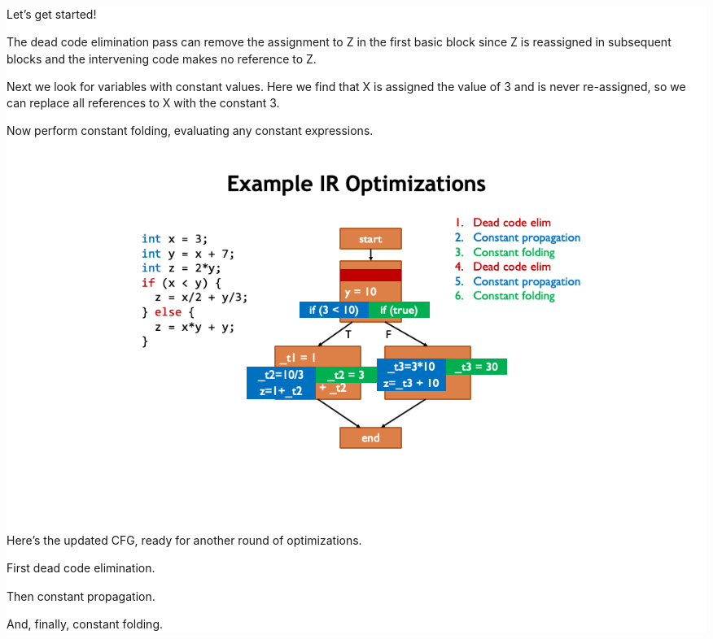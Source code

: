 <p>Let&#700;s get started!</p>

<p> The dead code elimination pass can remove the assignment to Z
in the first basic block since Z is reassigned in subsequent
blocks and the intervening code makes no reference to Z.</p>

<p>Next we look for variables with constant values.  Here we find
that X is assigned the value of 3 and is never re-assigned, so
we can replace all references to X with the constant 3.</p>

<p>Now perform constant folding, evaluating any constant
expressions.</p>

<p align="center"><img style="height:450px;" src="lecture_slides/compilers/Slide26.png"/></p>

<p>Here&#700;s the updated CFG, ready for another round of
optimizations.</p>

<p>First dead code elimination.</p>

<p>Then constant propagation.</p>

<p>And, finally, constant folding.</p>
